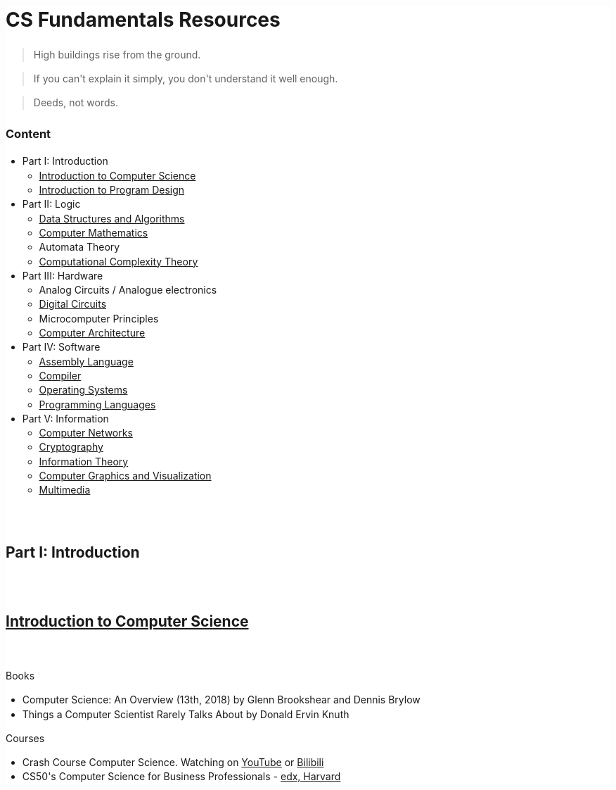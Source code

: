 

# CS Fundamentals Resources

> High buildings rise from the ground.

> If you can't explain it simply, you don't understand it well enough.

> Deeds, not words.

### Content

- Part I: Introduction
  - <a name="intro_c" href="#intro_t">Introduction to Computer Science</a>
  - <a name="pdesign_c" href="#pdesign_t">Introduction to Program Design</a>
- Part II: Logic
  - <a name="dsa_c" href="#dsa_t">Data Structures and Algorithms</a>
  - <a name="cmath_c" href="#cmath_t">Computer Mathematics</a>
  - Automata Theory
  - <a name="cpttr_c" href="#cpttr_t">Computational Complexity Theory</a>
- Part III: Hardware
  - Analog Circuits / Analogue electronics
  - <a name="dgcc_c" href="#dgcc_t">Digital Circuits</a>
  - Microcomputer Principles
  - <a name="arch_c" href="#arch_t">Computer Architecture</a>
- Part IV: Software
  - <a name="aslang_c" href="#aslang_t">Assembly Language</a>
  - <a name="compiler_c" href="#compiler_t">Compiler</a>
  - <a name="os_c" href="#os_t">Operating Systems</a>
  - <a name="lang_c" href="#lang_t">Programming Languages</a>
- Part V: Information
  - <a name="net_c" href="#net_t">Computer Networks</a>
  - <a name="crypt_c" href="#crypt_t">Cryptography</a>
  - <a name="info_c" href="#info_t">Information Theory</a>
  - <a name="graph_c" href="#graph_t">Computer Graphics and Visualization</a>
  - <a name="multimedia_c" href="#multimedia_t">Multimedia</a>

<br>

## Part I: Introduction

<br>

<h2><a name="intro_t" href="#intro_c">Introduction to Computer Science</a></h2>
<br>

Books

- Computer Science: An Overview (13th, 2018) by Glenn Brookshear and Dennis Brylow
- Things a Computer Scientist Rarely Talks About by Donald Ervin Knuth

Courses

- Crash Course Computer Science. Watching on [YouTube](https://www.youtube.com/playlist?list=PL8dPuuaLjXtNlUrzyH5r6jN9ulIgZBpdo) or [Bilibili](https://www.bilibili.com/video/av21376839)
- CS50's Computer Science for Business Professionals - [edx, Harvard](https://www.edx.org/course/cs50s-computer-science-business-harvardx-cs50b)
